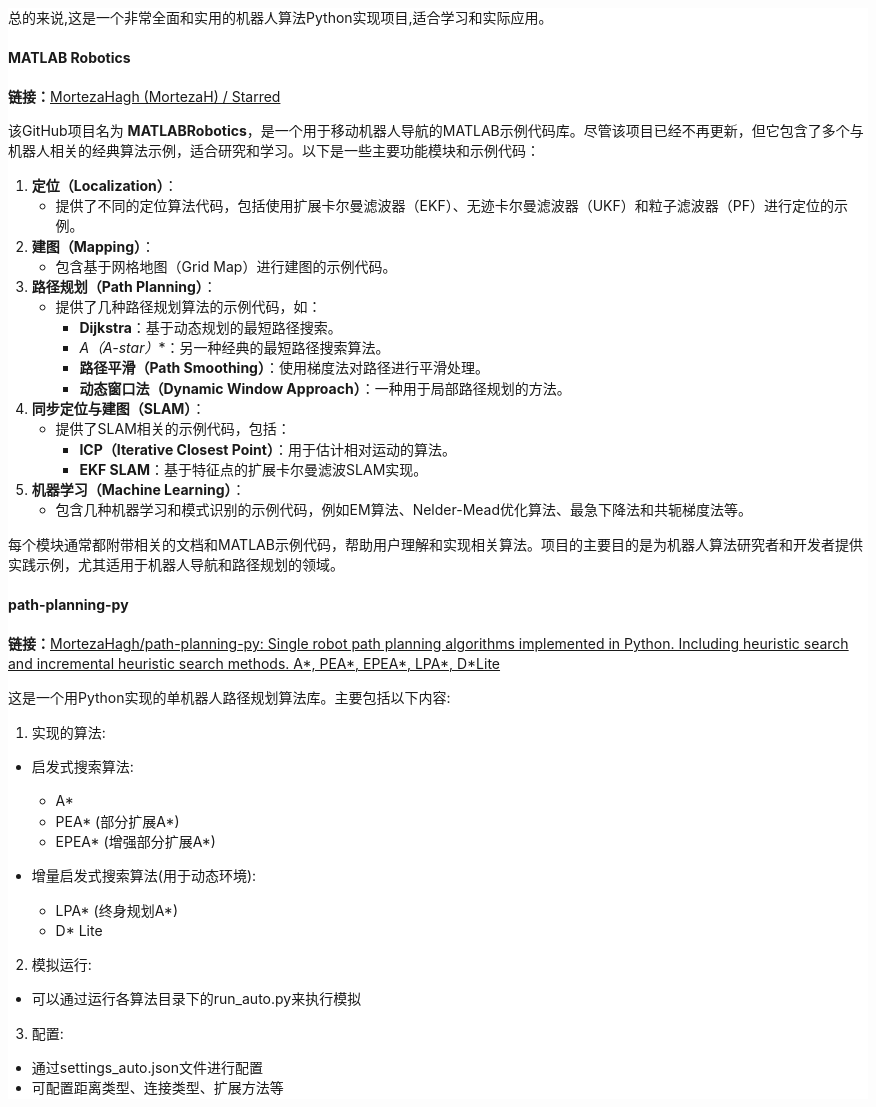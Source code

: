 总的来说,这是一个非常全面和实用的机器人算法Python实现项目,适合学习和实际应用。



#### **MATLAB Robotics**

**链接：**[MortezaHagh (MortezaH) / Starred](https://github.com/AtsushiSakai/MATLABRobotics)

该GitHub项目名为 **MATLABRobotics**，是一个用于移动机器人导航的MATLAB示例代码库。尽管该项目已经不再更新，但它包含了多个与机器人相关的经典算法示例，适合研究和学习。以下是一些主要功能模块和示例代码：

1. **定位（Localization）**：
   - 提供了不同的定位算法代码，包括使用扩展卡尔曼滤波器（EKF）、无迹卡尔曼滤波器（UKF）和粒子滤波器（PF）进行定位的示例。
2. **建图（Mapping）**：
   - 包含基于网格地图（Grid Map）进行建图的示例代码。
3. **路径规划（Path Planning）**：
   - 提供了几种路径规划算法的示例代码，如：
     - **Dijkstra**：基于动态规划的最短路径搜索。
     - **A*（A-star）**：另一种经典的最短路径搜索算法。
     - **路径平滑（Path Smoothing）**：使用梯度法对路径进行平滑处理。
     - **动态窗口法（Dynamic Window Approach）**：一种用于局部路径规划的方法。
4. **同步定位与建图（SLAM）**：
   - 提供了SLAM相关的示例代码，包括：
     - **ICP（Iterative Closest Point）**：用于估计相对运动的算法。
     - **EKF SLAM**：基于特征点的扩展卡尔曼滤波SLAM实现。
5. **机器学习（Machine Learning）**：
   - 包含几种机器学习和模式识别的示例代码，例如EM算法、Nelder-Mead优化算法、最急下降法和共轭梯度法等。

每个模块通常都附带相关的文档和MATLAB示例代码，帮助用户理解和实现相关算法。项目的主要目的是为机器人算法研究者和开发者提供实践示例，尤其适用于机器人导航和路径规划的领域。



#### **path-planning-py**

**链接：**[MortezaHagh/path-planning-py: Single robot path planning algorithms implemented in Python. Including heuristic search and incremental heuristic search methods. A*, PEA*, EPEA*, LPA*, D*Lite](https://github.com/MortezaHagh/path-planning-py)

这是一个用Python实现的单机器人路径规划算法库。主要包括以下内容:

1. 实现的算法:

- 启发式搜索算法:
  - A*
  - PEA* (部分扩展A*)
  - EPEA* (增强部分扩展A*)

- 增量启发式搜索算法(用于动态环境):
  - LPA* (终身规划A*)
  - D* Lite

2. 模拟运行:
- 可以通过运行各算法目录下的run_auto.py来执行模拟

3. 配置:
- 通过settings_auto.json文件进行配置
- 可配置距离类型、连接类型、扩展方法等
